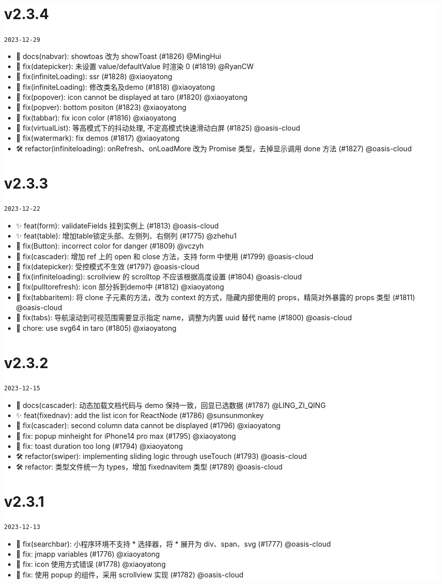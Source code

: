 
# v2.3.4
`2023-12-29`

* 📖 docs(nabvar): showtoas 改为 showToast (#1826) @MingHui
* :bug: fix(datepicker): 未设置 value/defaultValue 时渲染 0 (#1819) @RyanCW
* :bug: fix(infiniteLoading): ssr (#1828) @xiaoyatong
* :bug: fix(infiniteLoading): 修改类名及demo (#1818) @xiaoyatong
* :bug: fix(popover): icon cannot be displayed at taro (#1820) @xiaoyatong
* :bug: fix(popver): bottom positon (#1823) @xiaoyatong
* :bug: fix(tabbar): fix icon color (#1816) @xiaoyatong
* :bug: fix(virtualList): 等高模式下的抖动处理, 不定高模式快速滑动白屏 (#1825) @oasis-cloud
* :bug: fix(watermark): fix demos (#1817) @xiaoyatong
* 🛠 refactor(infiniteloading): onRefresh、onLoadMore 改为 Promise 类型，去掉显示调用 done 方法 (#1827) @oasis-cloud


# v2.3.3
`2023-12-22`

* :sparkles: feat(form): validateFields 挂到实例上 (#1813) @oasis-cloud
* :sparkles: feat(table): 增加table锁定头部、左侧列、右侧列 (#1775) @zhehu1
* :bug: fix(Button): incorrect color for danger (#1809) @vczyh
* :bug: fix(cascader): 增加 ref 上的 open 和 close 方法，支持 form 中使用 (#1799) @oasis-cloud
* :bug: fix(datepicker): 受控模式不生效 (#1797) @oasis-cloud
* :bug: fix(infiniteloading): scrollview 的 scrolltop 不应该根据高度设置 (#1804) @oasis-cloud
* :bug: fix(pulltorefresh): icon 部分拆到demo中 (#1812) @xiaoyatong
* :bug: fix(tabbaritem): 将 clone 子元素的方法，改为 context 的方式，隐藏内部使用的 props，精简对外暴露的 props 类型 (#1811) @oasis-cloud
* :bug: fix(tabs): 导航滚动到可视范围需要显示指定 name，调整为内置 uuid 替代 name (#1800) @oasis-cloud
* 🔨 chore: use svg64 in taro (#1805) @xiaoyatong


# v2.3.2
`2023-12-15`

* 📖 docs(cascader): 动态加载文档代码与 demo 保持一致，回显已选数据 (#1787) @LING_ZI_QING
* :sparkles: feat(fixednav): add the list icon for ReactNode (#1786) @sunsunmonkey
* :bug: fix(cascader): second column data cannot be displayed (#1796) @xiaoyatong
* :bug: fix: popup minheight for iPhone14 pro max (#1795) @xiaoyatong
* :bug: fix: toast duration too long (#1794) @xiaoyatong
* 🛠 refactor(swiper): implementing sliding logic through useTouch (#1793) @oasis-cloud
* 🛠 refactor: 类型文件统一为 types，增加 fixednavitem 类型 (#1789) @oasis-cloud


# v2.3.1
`2023-12-13`

* :bug: fix(searchbar): 小程序环境不支持 * 选择器，将 * 展开为 div、span、svg (#1777) @oasis-cloud
* :bug: fix: jmapp variables (#1776) @xiaoyatong
* :bug: fix: icon  使用方式错误 (#1778) @xiaoyatong
* :bug: fix: 使用 popup 的组件，采用 scrollview 实现 (#1782) @oasis-cloud
